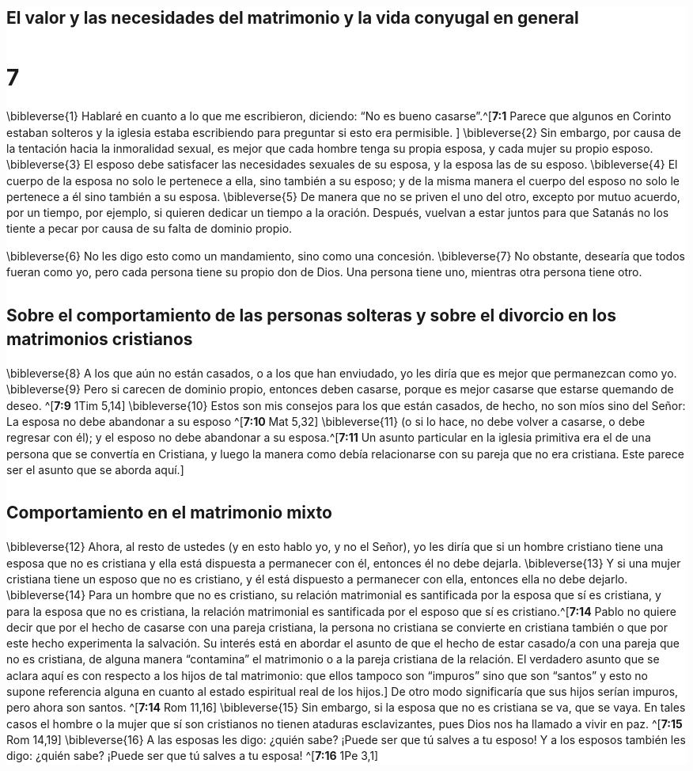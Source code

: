 ## El valor y las necesidades del matrimonio y la vida conyugal en general
# 7 
\bibleverse{1} Hablaré en cuanto a lo que me escribieron, diciendo: “No es bueno casarse”.^[**7:1** Parece que algunos en Corinto estaban solteros y la iglesia estaba escribiendo para preguntar si esto era permisible. ] \bibleverse{2} Sin embargo, por causa de la tentación hacia la inmoralidad sexual, es mejor que cada hombre tenga su propia esposa, y cada mujer su propio esposo. \bibleverse{3} El esposo debe satisfacer las necesidades sexuales de su esposa, y la esposa las de su esposo. \bibleverse{4} El cuerpo de la esposa no solo le pertenece a ella, sino también a su esposo; y de la misma manera el cuerpo del esposo no solo le pertenece a él sino también a su esposa. \bibleverse{5} De manera que no se priven el uno del otro, excepto por mutuo acuerdo, por un tiempo, por ejemplo, si quieren dedicar un tiempo a la oración. Después, vuelvan a estar juntos para que Satanás no los tiente a pecar por causa de su falta de dominio propio. 


\bibleverse{6} No les digo esto como un mandamiento, sino como una concesión. \bibleverse{7} No obstante, desearía que todos fueran como yo, pero cada persona tiene su propio don de Dios. Una persona tiene uno, mientras otra persona tiene otro. 

## Sobre el comportamiento de las personas solteras y sobre el divorcio en los matrimonios cristianos
\bibleverse{8} A los que aún no están casados, o a los que han enviudado, yo les diría que es mejor que permanezcan como yo. \bibleverse{9} Pero si carecen de dominio propio, entonces deben casarse, porque es mejor casarse que estarse quemando de deseo. ^[**7:9** 1Tim 5,14] \bibleverse{10} Estos son mis consejos para los que están casados, de hecho, no son míos sino del Señor: La esposa no debe abandonar a su esposo ^[**7:10** Mat 5,32] \bibleverse{11} (o si lo hace, no debe volver a casarse, o debe regresar con él); y el esposo no debe abandonar a su esposa.^[**7:11** Un asunto particular en la iglesia primitiva era el de una persona que se convertía en Cristiana, y luego la manera como debía relacionarse con su pareja que no era cristiana. Este parece ser el asunto que se aborda aquí.] 
  

## Comportamiento en el matrimonio mixto
\bibleverse{12} Ahora, al resto de ustedes (y en esto hablo yo, y no el Señor), yo les diría que si un hombre cristiano tiene una esposa que no es cristiana y ella está dispuesta a permanecer con él, entonces él no debe dejarla. \bibleverse{13} Y si una mujer cristiana tiene un esposo que no es cristiano, y él está dispuesto a permanecer con ella, entonces ella no debe dejarlo. \bibleverse{14} Para un hombre que no es cristiano, su relación matrimonial es santificada por la esposa que sí es cristiana, y para la esposa que no es cristiana, la relación matrimonial es santificada por el esposo que sí es cristiano.^[**7:14** Pablo no quiere decir que por el hecho de casarse con una pareja cristiana, la persona no cristiana se convierte en cristiana también o que por este hecho experimenta la salvación. Su interés está en abordar el asunto de que el hecho de estar casado/a con una pareja que no es cristiana, de alguna manera “contamina” el matrimonio o a la pareja cristiana de la relación. El verdadero asunto que se aclara aquí es con respecto a los hijos de tal matrimonio: que ellos tampoco son “impuros” sino que son “santos” y esto no supone referencia alguna en cuanto al estado espiritual real de los hijos.] De otro modo significaría que sus hijos serían impuros, pero ahora son santos. ^[**7:14** Rom 11,16] \bibleverse{15} Sin embargo, si la esposa que no es cristiana se va, que se vaya. En tales casos el hombre o la mujer que sí son cristianos no tienen ataduras esclavizantes, pues Dios nos ha llamado a vivir en paz. ^[**7:15** Rom 14,19] \bibleverse{16} A las esposas les digo: ¿quién sabe? ¡Puede ser que tú salves a tu esposo! Y a los esposos también les digo: ¿quién sabe? ¡Puede ser que tú salves a tu esposa! ^[**7:16** 1Pe 3,1] 
   